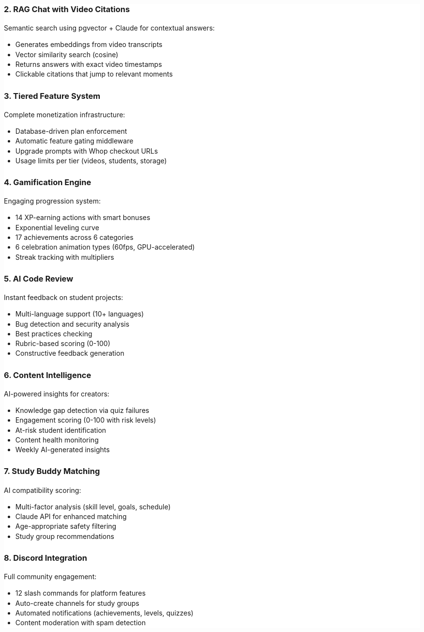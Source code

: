 ### 2. RAG Chat with Video Citations
Semantic search using pgvector + Claude for contextual answers:
- Generates embeddings from video transcripts
- Vector similarity search (cosine)
- Returns answers with exact video timestamps
- Clickable citations that jump to relevant moments

### 3. Tiered Feature System
Complete monetization infrastructure:
- Database-driven plan enforcement
- Automatic feature gating middleware
- Upgrade prompts with Whop checkout URLs
- Usage limits per tier (videos, students, storage)

### 4. Gamification Engine
Engaging progression system:
- 14 XP-earning actions with smart bonuses
- Exponential leveling curve
- 17 achievements across 6 categories
- 6 celebration animation types (60fps, GPU-accelerated)
- Streak tracking with multipliers

### 5. AI Code Review
Instant feedback on student projects:
- Multi-language support (10+ languages)
- Bug detection and security analysis
- Best practices checking
- Rubric-based scoring (0-100)
- Constructive feedback generation

### 6. Content Intelligence
AI-powered insights for creators:
- Knowledge gap detection via quiz failures
- Engagement scoring (0-100 with risk levels)
- At-risk student identification
- Content health monitoring
- Weekly AI-generated insights

### 7. Study Buddy Matching
AI compatibility scoring:
- Multi-factor analysis (skill level, goals, schedule)
- Claude API for enhanced matching
- Age-appropriate safety filtering
- Study group recommendations

### 8. Discord Integration
Full community engagement:
- 12 slash commands for platform features
- Auto-create channels for study groups
- Automated notifications (achievements, levels, quizzes)
- Content moderation with spam detection
